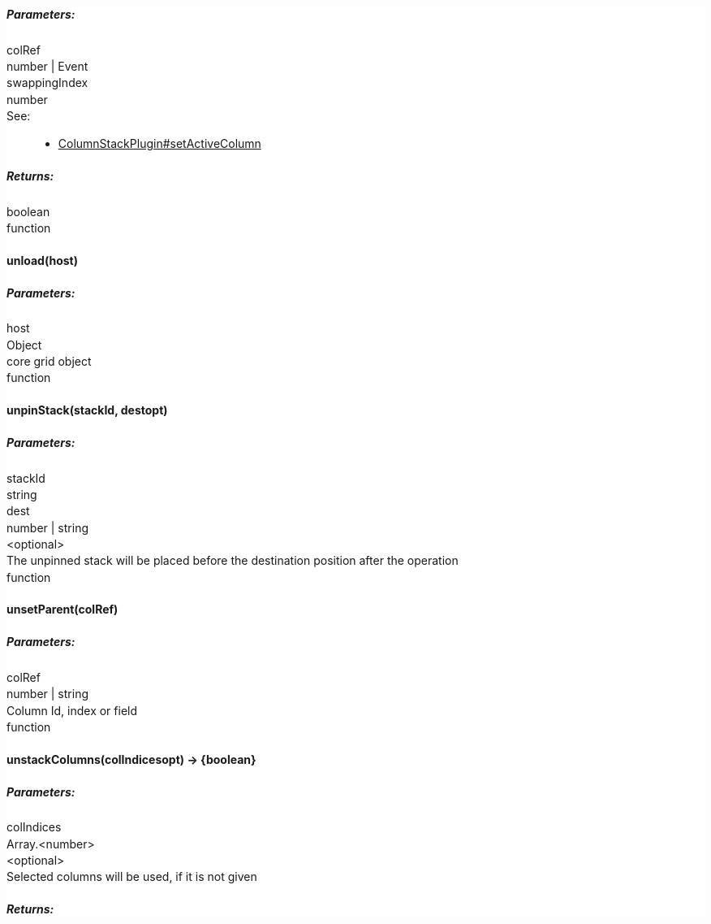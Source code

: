 <h5>Parameters:</h5>        <div class="params">        <div class="param">                            <div class="name">colRef</div>                        <div class="type">                            <span class="param-type">number</span> | <span class="param-type">Event</span>                        </div>                                            </div>                <div class="param">                            <div class="name">swappingIndex</div>                        <div class="type">                            <span class="param-type">number</span>                        </div>                                            </div>            </div>        <div class="details">                                                            <dt class="tag-see">See:</dt>    <dd class="tag-see">        <ul>            <li><a href="#setActiveColumn">ColumnStackPlugin#setActiveColumn</a></li>        </ul>    </dd>        </div>                                <h5>Returns:</h5>                    <div class="sub-content">        <span class="param-type">boolean</span>    </div>                </div>                    <div class="item">                                <div class="item-type">function</div>                        <h4 class="name" id="unload"><span class="type-signature"></span>unload<span class="signature">(host)</span><span class="type-signature"></span></h4>                                                <h5>Parameters:</h5>        <div class="params">        <div class="param">                            <div class="name">host</div>                        <div class="type">                            <span class="param-type">Object</span>                        </div>                                                    <div class="description">                    core grid object                </div>                    </div>            </div>        <div class="details">                                                            </div>                                    </div>                    <div class="item">                                <div class="item-type">function</div>                        <h4 class="name" id="unpinStack"><span class="type-signature"></span>unpinStack<span class="signature">(stackId, dest<span class="signature-attributes">opt</span>)</span><span class="type-signature"></span></h4>                                                <h5>Parameters:</h5>        <div class="params">        <div class="param">                            <div class="name">stackId</div>                        <div class="type">                            <span class="param-type">string</span>                        </div>                            <div class="attributes">                                                                </div>                                            </div>                <div class="param">                            <div class="name">dest</div>                        <div class="type">                            <span class="param-type">number</span> | <span class="param-type">string</span>                        </div>                            <div class="attributes">                                    &lt;optional&gt;                                                                </div>                                                    <div class="description">                    The unpinned stack will be placed before the destination position after the operation                </div>                    </div>            </div>        <div class="details">                                                            </div>                                    </div>                    <div class="item">                                <div class="item-type">function</div>                        <h4 class="name" id="unsetParent"><span class="type-signature"></span>unsetParent<span class="signature">(colRef)</span><span class="type-signature"></span></h4>                                                <h5>Parameters:</h5>        <div class="params">        <div class="param">                            <div class="name">colRef</div>                        <div class="type">                            <span class="param-type">number</span> | <span class="param-type">string</span>                        </div>                                                    <div class="description">                    Column Id, index or field                </div>                    </div>            </div>        <div class="details">                                                            </div>                                    </div>                    <div class="item">                                <div class="item-type">function</div>                        <h4 class="name" id="unstackColumns"><span class="type-signature"></span>unstackColumns<span class="signature">(colIndices<span class="signature-attributes">opt</span>)</span><span class="type-signature"> → {boolean}</span></h4>                                                <h5>Parameters:</h5>        <div class="params">        <div class="param">                            <div class="name">colIndices</div>                        <div class="type">                            <span class="param-type">Array.&lt;number&gt;</span>                        </div>                            <div class="attributes">                                    &lt;optional&gt;                                                                </div>                                                    <div class="description">                    Selected columns will be used, if it is not given                </div>                    </div>            </div>        <div class="details">                                                            </div>                                <h5>Returns:</h5>